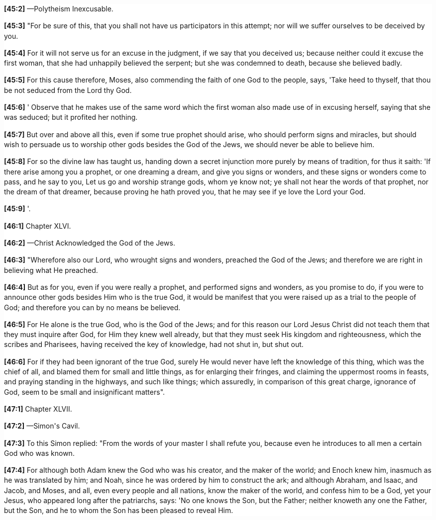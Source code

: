 **[45:2]** —Polytheism Inexcusable.

**[45:3]** "For be sure of this, that you shall not have us participators in this attempt; nor will we suffer ourselves to be deceived by you.

**[45:4]** For it will not serve us for an excuse in the judgment, if we say that you deceived us; because neither could it excuse the first woman, that she had unhappily believed the serpent; but she was condemned to death, because she believed badly.

**[45:5]** For this cause therefore, Moses, also commending the faith of one God to the people, says, 'Take heed to thyself, that thou be not seduced from the Lord thy God.

**[45:6]** ' Observe that he makes use of the same word which the first woman also made use of in excusing herself, saying that she was seduced; but it profited her nothing.

**[45:7]** But over and above all this, even if some true prophet should arise, who should perform signs and miracles, but should wish to persuade us to worship other gods besides the God of the Jews, we should never be able to believe him.

**[45:8]** For so the divine law has taught us, handing down a secret injunction more purely by means of tradition, for thus it saith: 'If there arise among you a prophet, or one dreaming a dream, and give you signs or wonders, and these signs or wonders come to pass, and he say to you, Let us go and worship strange gods, whom ye know not; ye shall not hear the words of that prophet, nor the dream of that dreamer, because proving he hath proved you, that he may see if ye love the Lord your God.

**[45:9]** '.

**[46:1]** Chapter XLVI.

**[46:2]** —Christ Acknowledged the God of the Jews.

**[46:3]** "Wherefore also our Lord, who wrought signs and wonders, preached the God of the Jews; and therefore we are right in believing what He preached.

**[46:4]** But as for you, even if you were really a prophet, and performed signs and wonders, as you promise to do, if you were to announce other gods besides Him who is the true God, it would be manifest that you were raised up as a trial to the people of God; and therefore you can by no means be believed.

**[46:5]** For He alone is the true God, who is the God of the Jews; and for this reason our Lord Jesus Christ did not teach them that they must inquire after God, for Him they knew well already, but that they must seek His kingdom and righteousness, which the scribes and Pharisees, having received the key of knowledge, had not shut in, but shut out.

**[46:6]** For if they had been ignorant of the true God, surely He would never have left the knowledge of this thing, which was the chief of all, and blamed them for small and little things, as for enlarging their fringes, and claiming the uppermost rooms in feasts, and praying standing in the highways, and such like things; which assuredly, in comparison of this great charge, ignorance of God, seem to be small and insignificant matters".

**[47:1]** Chapter XLVII.

**[47:2]** —Simon's Cavil.

**[47:3]** To this Simon replied: "From the words of your master I shall refute you, because even he introduces to all men a certain God who was known.

**[47:4]** For although both Adam knew the God who was his creator, and the maker of the world; and Enoch knew him, inasmuch as he was translated by him; and Noah, since he was ordered by him to construct the ark; and although Abraham, and Isaac, and Jacob, and Moses, and all, even every people and all nations, know the maker of the world, and confess him to be a God, yet your Jesus, who appeared long after the patriarchs, says: 'No one knows the Son, but the Father; neither knoweth any one the Father, but the Son, and he to whom the Son has been pleased to reveal Him.
